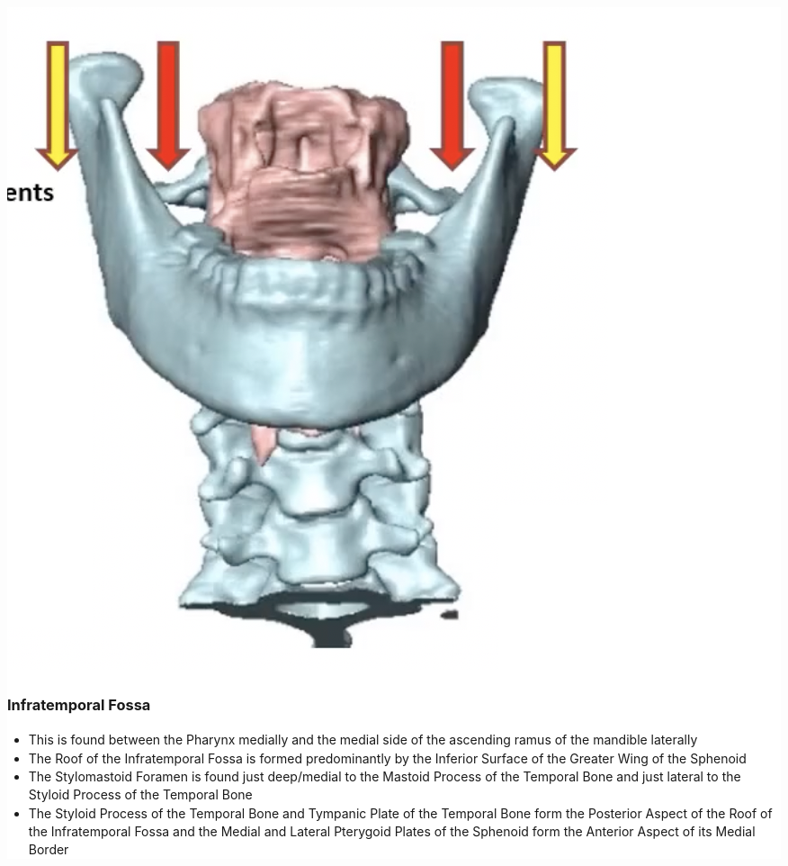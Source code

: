 ![Screenshot 2021-11-16 at 18.53.42.png](%5B007%5D%20The%20Face%20and%20Mouth%2061f84a495cdd4f98a0f96c8cdef9e838/Screenshot_2021-11-16_at_18.53.42.png)

### Infratemporal Fossa

- This is found between the Pharynx medially and the medial side of the ascending ramus of the mandible laterally
- The Roof of the Infratemporal Fossa is formed predominantly by the Inferior Surface of the Greater Wing of the Sphenoid
- The Stylomastoid Foramen is found just deep/medial to the Mastoid Process of the Temporal Bone and just lateral to the Styloid Process of the Temporal Bone
- The Styloid Process of the Temporal Bone and Tympanic Plate of the Temporal Bone form the Posterior Aspect of the Roof of the Infratemporal Fossa and the Medial and Lateral Pterygoid Plates of the Sphenoid form the Anterior Aspect of its Medial Border
